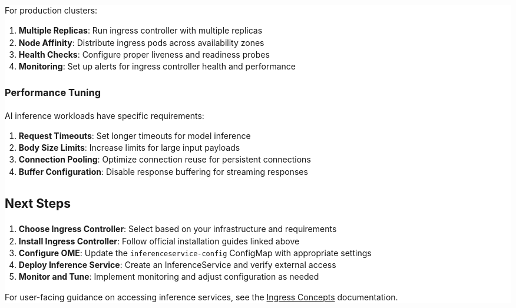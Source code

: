 For production clusters:

1. **Multiple Replicas**: Run ingress controller with multiple replicas
2. **Node Affinity**: Distribute ingress pods across availability zones
3. **Health Checks**: Configure proper liveness and readiness probes
4. **Monitoring**: Set up alerts for ingress controller health and performance

### Performance Tuning

AI inference workloads have specific requirements:

1. **Request Timeouts**: Set longer timeouts for model inference
2. **Body Size Limits**: Increase limits for large input payloads
3. **Connection Pooling**: Optimize connection reuse for persistent connections
4. **Buffer Configuration**: Disable response buffering for streaming responses

## Next Steps

1. **Choose Ingress Controller**: Select based on your infrastructure and requirements
2. **Install Ingress Controller**: Follow official installation guides linked above
3. **Configure OME**: Update the `inferenceservice-config` ConfigMap with appropriate settings
4. **Deploy Inference Service**: Create an InferenceService and verify external access
5. **Monitor and Tune**: Implement monitoring and adjust configuration as needed

For user-facing guidance on accessing inference services, see the [Ingress Concepts](/docs/concepts/ingress/) documentation.
